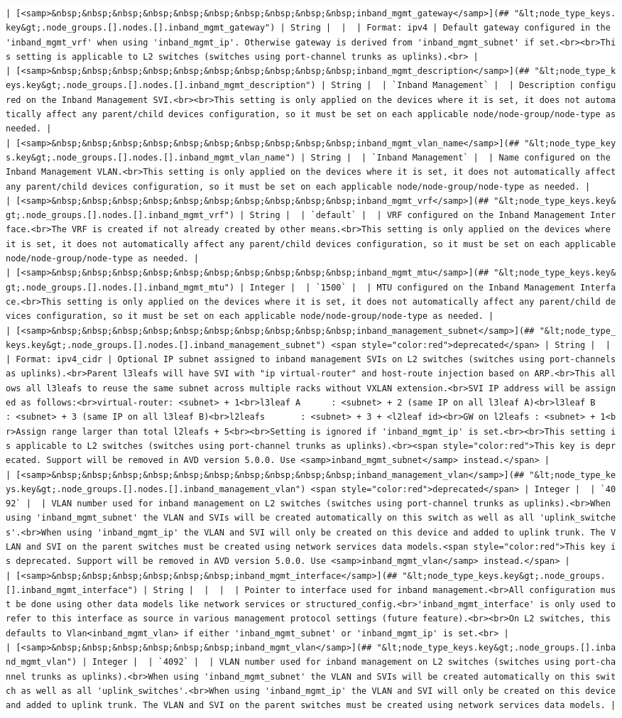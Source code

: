     | [<samp>&nbsp;&nbsp;&nbsp;&nbsp;&nbsp;&nbsp;&nbsp;&nbsp;&nbsp;&nbsp;inband_mgmt_gateway</samp>](## "&lt;node_type_keys.key&gt;.node_groups.[].nodes.[].inband_mgmt_gateway") | String |  |  | Format: ipv4 | Default gateway configured in the 'inband_mgmt_vrf' when using 'inband_mgmt_ip'. Otherwise gateway is derived from 'inband_mgmt_subnet' if set.<br><br>This setting is applicable to L2 switches (switches using port-channel trunks as uplinks).<br> |
    | [<samp>&nbsp;&nbsp;&nbsp;&nbsp;&nbsp;&nbsp;&nbsp;&nbsp;&nbsp;&nbsp;inband_mgmt_description</samp>](## "&lt;node_type_keys.key&gt;.node_groups.[].nodes.[].inband_mgmt_description") | String |  | `Inband Management` |  | Description configured on the Inband Management SVI.<br><br>This setting is only applied on the devices where it is set, it does not automatically affect any parent/child devices configuration, so it must be set on each applicable node/node-group/node-type as needed. |
    | [<samp>&nbsp;&nbsp;&nbsp;&nbsp;&nbsp;&nbsp;&nbsp;&nbsp;&nbsp;&nbsp;inband_mgmt_vlan_name</samp>](## "&lt;node_type_keys.key&gt;.node_groups.[].nodes.[].inband_mgmt_vlan_name") | String |  | `Inband Management` |  | Name configured on the Inband Management VLAN.<br>This setting is only applied on the devices where it is set, it does not automatically affect any parent/child devices configuration, so it must be set on each applicable node/node-group/node-type as needed. |
    | [<samp>&nbsp;&nbsp;&nbsp;&nbsp;&nbsp;&nbsp;&nbsp;&nbsp;&nbsp;&nbsp;inband_mgmt_vrf</samp>](## "&lt;node_type_keys.key&gt;.node_groups.[].nodes.[].inband_mgmt_vrf") | String |  | `default` |  | VRF configured on the Inband Management Interface.<br>The VRF is created if not already created by other means.<br>This setting is only applied on the devices where it is set, it does not automatically affect any parent/child devices configuration, so it must be set on each applicable node/node-group/node-type as needed. |
    | [<samp>&nbsp;&nbsp;&nbsp;&nbsp;&nbsp;&nbsp;&nbsp;&nbsp;&nbsp;&nbsp;inband_mgmt_mtu</samp>](## "&lt;node_type_keys.key&gt;.node_groups.[].nodes.[].inband_mgmt_mtu") | Integer |  | `1500` |  | MTU configured on the Inband Management Interface.<br>This setting is only applied on the devices where it is set, it does not automatically affect any parent/child devices configuration, so it must be set on each applicable node/node-group/node-type as needed. |
    | [<samp>&nbsp;&nbsp;&nbsp;&nbsp;&nbsp;&nbsp;&nbsp;&nbsp;&nbsp;&nbsp;inband_management_subnet</samp>](## "&lt;node_type_keys.key&gt;.node_groups.[].nodes.[].inband_management_subnet") <span style="color:red">deprecated</span> | String |  |  | Format: ipv4_cidr | Optional IP subnet assigned to inband management SVIs on L2 switches (switches using port-channels as uplinks).<br>Parent l3leafs will have SVI with "ip virtual-router" and host-route injection based on ARP.<br>This allows all l3leafs to reuse the same subnet across multiple racks without VXLAN extension.<br>SVI IP address will be assigned as follows:<br>virtual-router: <subnet> + 1<br>l3leaf A      : <subnet> + 2 (same IP on all l3leaf A)<br>l3leaf B      : <subnet> + 3 (same IP on all l3leaf B)<br>l2leafs       : <subnet> + 3 + <l2leaf id><br>GW on l2leafs : <subnet> + 1<br>Assign range larger than total l2leafs + 5<br><br>Setting is ignored if 'inband_mgmt_ip' is set.<br><br>This setting is applicable to L2 switches (switches using port-channel trunks as uplinks).<br><span style="color:red">This key is deprecated. Support will be removed in AVD version 5.0.0. Use <samp>inband_mgmt_subnet</samp> instead.</span> |
    | [<samp>&nbsp;&nbsp;&nbsp;&nbsp;&nbsp;&nbsp;&nbsp;&nbsp;&nbsp;&nbsp;inband_management_vlan</samp>](## "&lt;node_type_keys.key&gt;.node_groups.[].nodes.[].inband_management_vlan") <span style="color:red">deprecated</span> | Integer |  | `4092` |  | VLAN number used for inband management on L2 switches (switches using port-channel trunks as uplinks).<br>When using 'inband_mgmt_subnet' the VLAN and SVIs will be created automatically on this switch as well as all 'uplink_switches'.<br>When using 'inband_mgmt_ip' the VLAN and SVI will only be created on this device and added to uplink trunk. The VLAN and SVI on the parent switches must be created using network services data models.<span style="color:red">This key is deprecated. Support will be removed in AVD version 5.0.0. Use <samp>inband_mgmt_vlan</samp> instead.</span> |
    | [<samp>&nbsp;&nbsp;&nbsp;&nbsp;&nbsp;&nbsp;inband_mgmt_interface</samp>](## "&lt;node_type_keys.key&gt;.node_groups.[].inband_mgmt_interface") | String |  |  |  | Pointer to interface used for inband management.<br>All configuration must be done using other data models like network services or structured_config.<br>'inband_mgmt_interface' is only used to refer to this interface as source in various management protocol settings (future feature).<br><br>On L2 switches, this defaults to Vlan<inband_mgmt_vlan> if either 'inband_mgmt_subnet' or 'inband_mgmt_ip' is set.<br> |
    | [<samp>&nbsp;&nbsp;&nbsp;&nbsp;&nbsp;&nbsp;inband_mgmt_vlan</samp>](## "&lt;node_type_keys.key&gt;.node_groups.[].inband_mgmt_vlan") | Integer |  | `4092` |  | VLAN number used for inband management on L2 switches (switches using port-channel trunks as uplinks).<br>When using 'inband_mgmt_subnet' the VLAN and SVIs will be created automatically on this switch as well as all 'uplink_switches'.<br>When using 'inband_mgmt_ip' the VLAN and SVI will only be created on this device and added to uplink trunk. The VLAN and SVI on the parent switches must be created using network services data models. |